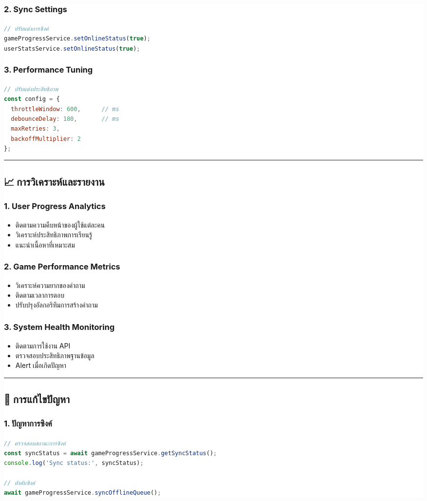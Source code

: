 ### 2. Sync Settings
```javascript
// ปรับแต่งการซิงค์
gameProgressService.setOnlineStatus(true);
userStatsService.setOnlineStatus(true);
```

### 3. Performance Tuning
```javascript
// ปรับแต่งประสิทธิภาพ
const config = {
  throttleWindow: 600,      // ms
  debounceDelay: 180,       // ms
  maxRetries: 3,
  backoffMultiplier: 2
};
```

---

## 📈 การวิเคราะห์และรายงาน

### 1. User Progress Analytics
- ติดตามความคืบหน้าของผู้ใช้แต่ละคน
- วิเคราะห์ประสิทธิภาพการเรียนรู้
- แนะนำเนื้อหาที่เหมาะสม

### 2. Game Performance Metrics
- วิเคราะห์ความยากของคำถาม
- ติดตามเวลาการตอบ
- ปรับปรุงอัลกอริทึมการสร้างคำถาม

### 3. System Health Monitoring
- ติดตามการใช้งาน API
- ตรวจสอบประสิทธิภาพฐานข้อมูล
- Alert เมื่อเกิดปัญหา

---

## 🚨 การแก้ไขปัญหา

### 1. ปัญหาการซิงค์
```javascript
// ตรวจสอบสถานะการซิงค์
const syncStatus = await gameProgressService.getSyncStatus();
console.log('Sync status:', syncStatus);

// บังคับซิงค์
await gameProgressService.syncOfflineQueue();
```
